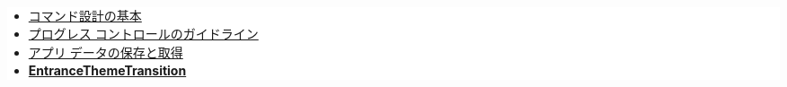 * [コマンド設計の基本](https://docs.microsoft.com/windows/uwp/layout/commanding-basics)
* [プログレス コントロールのガイドライン](https://docs.microsoft.com/windows/uwp/controls-and-patterns/progress-controls)
* [アプリ データの保存と取得](https://docs.microsoft.com/windows/uwp/app-settings/store-and-retrieve-app-data)
* [**EntranceThemeTransition**](https://docs.microsoft.com/uwp/api/Windows.UI.Xaml.Media.Animation.EntranceThemeTransition)
